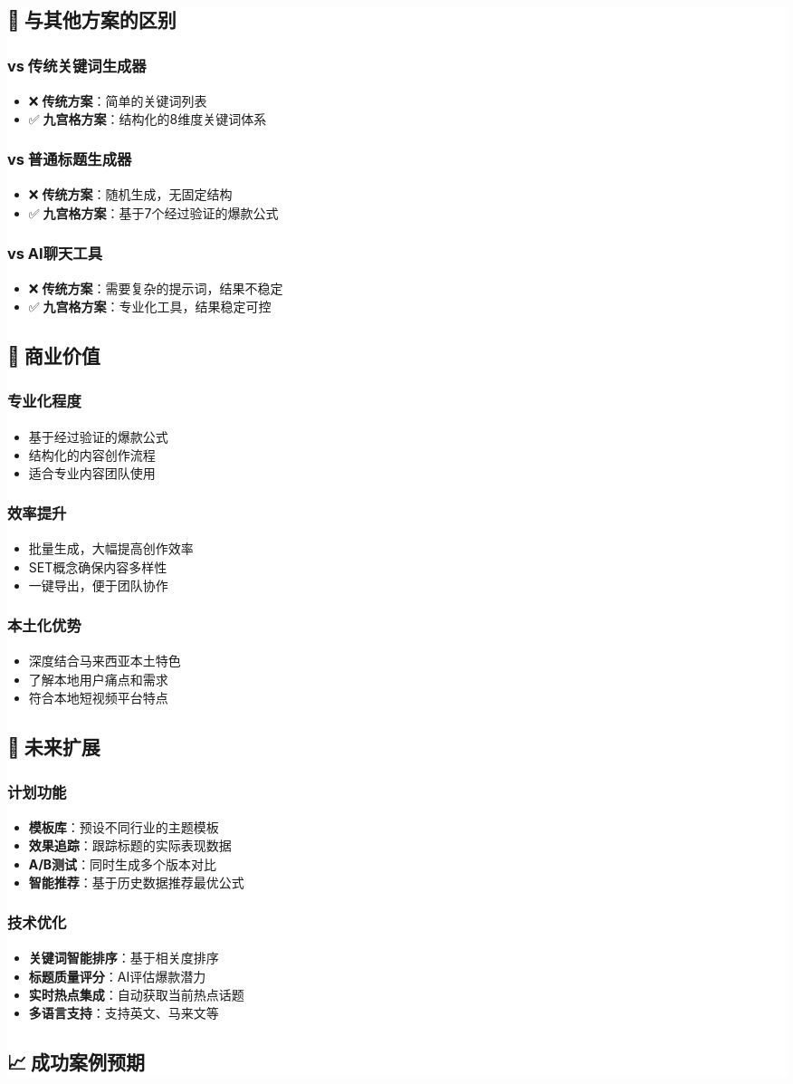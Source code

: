 ## 🎯 与其他方案的区别

### vs 传统关键词生成器
- ❌ **传统方案**：简单的关键词列表
- ✅ **九宫格方案**：结构化的8维度关键词体系

### vs 普通标题生成器
- ❌ **传统方案**：随机生成，无固定结构
- ✅ **九宫格方案**：基于7个经过验证的爆款公式

### vs AI聊天工具
- ❌ **传统方案**：需要复杂的提示词，结果不稳定
- ✅ **九宫格方案**：专业化工具，结果稳定可控

## 💎 商业价值

### 专业化程度
- 基于经过验证的爆款公式
- 结构化的内容创作流程
- 适合专业内容团队使用

### 效率提升
- 批量生成，大幅提高创作效率
- SET概念确保内容多样性
- 一键导出，便于团队协作

### 本土化优势
- 深度结合马来西亚本土特色
- 了解本地用户痛点和需求
- 符合本地短视频平台特点

## 🚀 未来扩展

### 计划功能
- **模板库**：预设不同行业的主题模板
- **效果追踪**：跟踪标题的实际表现数据
- **A/B测试**：同时生成多个版本对比
- **智能推荐**：基于历史数据推荐最优公式

### 技术优化
- **关键词智能排序**：基于相关度排序
- **标题质量评分**：AI评估爆款潜力
- **实时热点集成**：自动获取当前热点话题
- **多语言支持**：支持英文、马来文等

## 📈 成功案例预期
